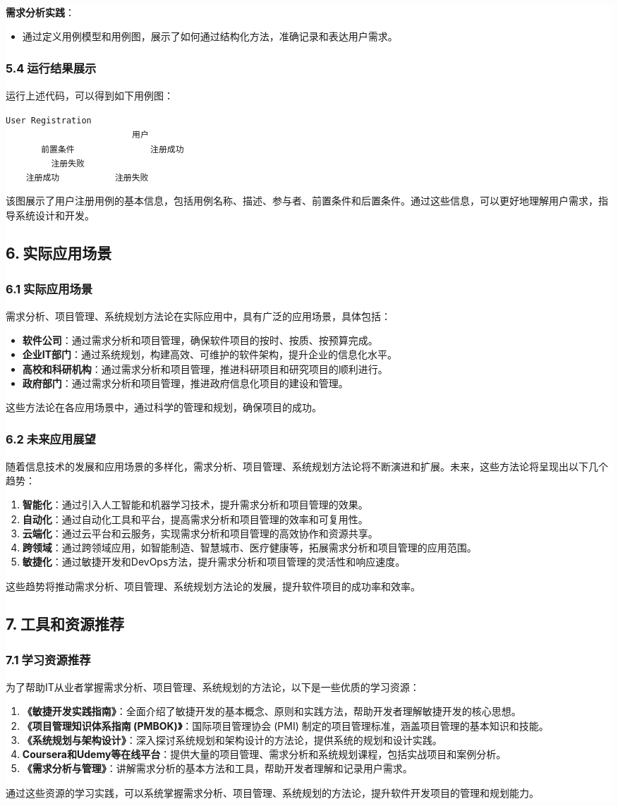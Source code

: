 **需求分析实践**：
- 通过定义用例模型和用例图，展示了如何通过结构化方法，准确记录和表达用户需求。

### 5.4 运行结果展示

运行上述代码，可以得到如下用例图：

```
User Registration
                         用户
       前置条件               注册成功
         注册失败
    注册成功           注册失败
```

该图展示了用户注册用例的基本信息，包括用例名称、描述、参与者、前置条件和后置条件。通过这些信息，可以更好地理解用户需求，指导系统设计和开发。

## 6. 实际应用场景

### 6.1 实际应用场景

需求分析、项目管理、系统规划方法论在实际应用中，具有广泛的应用场景，具体包括：

- **软件公司**：通过需求分析和项目管理，确保软件项目的按时、按质、按预算完成。
- **企业IT部门**：通过系统规划，构建高效、可维护的软件架构，提升企业的信息化水平。
- **高校和科研机构**：通过需求分析和项目管理，推进科研项目和研究项目的顺利进行。
- **政府部门**：通过需求分析和项目管理，推进政府信息化项目的建设和管理。

这些方法论在各应用场景中，通过科学的管理和规划，确保项目的成功。

### 6.2 未来应用展望

随着信息技术的发展和应用场景的多样化，需求分析、项目管理、系统规划方法论将不断演进和扩展。未来，这些方法论将呈现出以下几个趋势：

1. **智能化**：通过引入人工智能和机器学习技术，提升需求分析和项目管理的效果。
2. **自动化**：通过自动化工具和平台，提高需求分析和项目管理的效率和可复用性。
3. **云端化**：通过云平台和云服务，实现需求分析和项目管理的高效协作和资源共享。
4. **跨领域**：通过跨领域应用，如智能制造、智慧城市、医疗健康等，拓展需求分析和项目管理的应用范围。
5. **敏捷化**：通过敏捷开发和DevOps方法，提升需求分析和项目管理的灵活性和响应速度。

这些趋势将推动需求分析、项目管理、系统规划方法论的发展，提升软件项目的成功率和效率。

## 7. 工具和资源推荐

### 7.1 学习资源推荐

为了帮助IT从业者掌握需求分析、项目管理、系统规划的方法论，以下是一些优质的学习资源：

1. **《敏捷开发实践指南》**：全面介绍了敏捷开发的基本概念、原则和实践方法，帮助开发者理解敏捷开发的核心思想。
2. **《项目管理知识体系指南 (PMBOK)》**：国际项目管理协会 (PMI) 制定的项目管理标准，涵盖项目管理的基本知识和技能。
3. **《系统规划与架构设计》**：深入探讨系统规划和架构设计的方法论，提供系统的规划和设计实践。
4. **Coursera和Udemy等在线平台**：提供大量的项目管理、需求分析和系统规划课程，包括实战项目和案例分析。
5. **《需求分析与管理》**：讲解需求分析的基本方法和工具，帮助开发者理解和记录用户需求。

通过这些资源的学习实践，可以系统掌握需求分析、项目管理、系统规划的方法论，提升软件开发项目的管理和规划能力。
